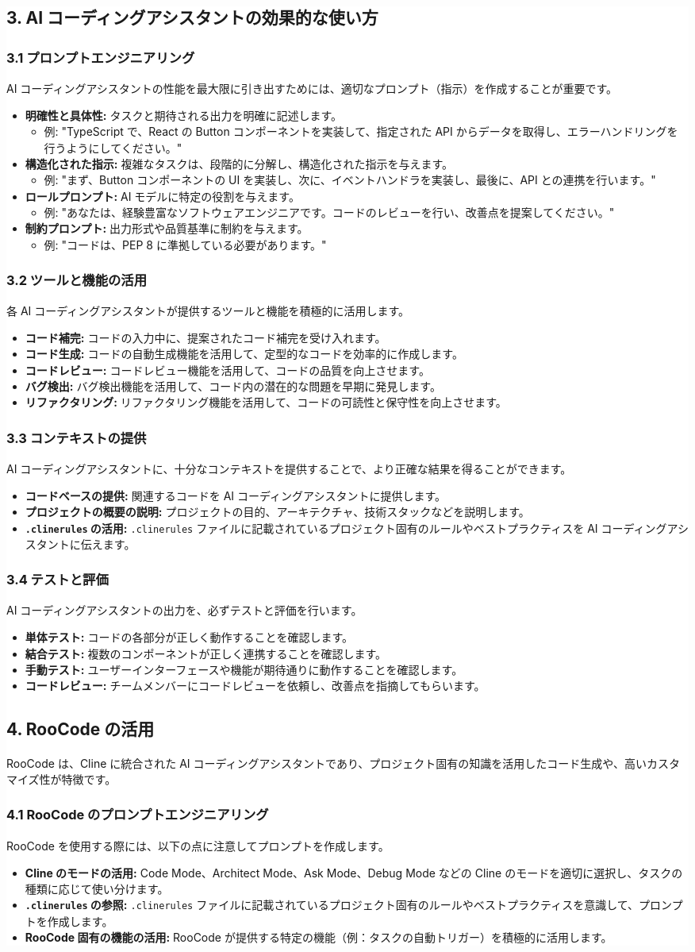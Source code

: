 ## 3. AI コーディングアシスタントの効果的な使い方

### 3.1 プロンプトエンジニアリング

AI コーディングアシスタントの性能を最大限に引き出すためには、適切なプロンプト（指示）を作成することが重要です。

*   **明確性と具体性:** タスクと期待される出力を明確に記述します。
    *   例: "TypeScript で、React の Button コンポーネントを実装して、指定された API からデータを取得し、エラーハンドリングを行うようにしてください。"
*   **構造化された指示:** 複雑なタスクは、段階的に分解し、構造化された指示を与えます。
    *   例: "まず、Button コンポーネントの UI を実装し、次に、イベントハンドラを実装し、最後に、API との連携を行います。"
*   **ロールプロンプト:** AI モデルに特定の役割を与えます。
    *   例: "あなたは、経験豊富なソフトウェアエンジニアです。コードのレビューを行い、改善点を提案してください。"
*   **制約プロンプト:** 出力形式や品質基準に制約を与えます。
    *   例: "コードは、PEP 8 に準拠している必要があります。"

### 3.2 ツールと機能の活用

各 AI コーディングアシスタントが提供するツールと機能を積極的に活用します。

*   **コード補完:** コードの入力中に、提案されたコード補完を受け入れます。
*   **コード生成:** コードの自動生成機能を活用して、定型的なコードを効率的に作成します。
*   **コードレビュー:** コードレビュー機能を活用して、コードの品質を向上させます。
*   **バグ検出:** バグ検出機能を活用して、コード内の潜在的な問題を早期に発見します。
*   **リファクタリング:** リファクタリング機能を活用して、コードの可読性と保守性を向上させます。

### 3.3 コンテキストの提供

AI コーディングアシスタントに、十分なコンテキストを提供することで、より正確な結果を得ることができます。

*   **コードベースの提供:** 関連するコードを AI コーディングアシスタントに提供します。
*   **プロジェクトの概要の説明:** プロジェクトの目的、アーキテクチャ、技術スタックなどを説明します。
*   **`.clinerules` の活用:** `.clinerules` ファイルに記載されているプロジェクト固有のルールやベストプラクティスを AI コーディングアシスタントに伝えます。

### 3.4 テストと評価

AI コーディングアシスタントの出力を、必ずテストと評価を行います。

*   **単体テスト:** コードの各部分が正しく動作することを確認します。
*   **結合テスト:** 複数のコンポーネントが正しく連携することを確認します。
*   **手動テスト:** ユーザーインターフェースや機能が期待通りに動作することを確認します。
*   **コードレビュー:** チームメンバーにコードレビューを依頼し、改善点を指摘してもらいます。

## 4. RooCode の活用

RooCode は、Cline に統合された AI コーディングアシスタントであり、プロジェクト固有の知識を活用したコード生成や、高いカスタマイズ性が特徴です。

### 4.1 RooCode のプロンプトエンジニアリング

RooCode を使用する際には、以下の点に注意してプロンプトを作成します。

*   **Cline のモードの活用:** Code Mode、Architect Mode、Ask Mode、Debug Mode などの Cline のモードを適切に選択し、タスクの種類に応じて使い分けます。
*   **`.clinerules` の参照:** `.clinerules` ファイルに記載されているプロジェクト固有のルールやベストプラクティスを意識して、プロンプトを作成します。
*   **RooCode 固有の機能の活用:** RooCode が提供する特定の機能（例：タスクの自動トリガー）を積極的に活用します。
